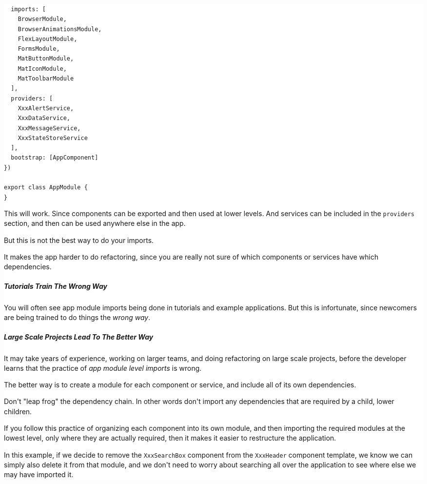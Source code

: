 ```
  imports: [
    BrowserModule,
    BrowserAnimationsModule,
    FlexLayoutModule,
    FormsModule,
    MatButtonModule,
    MatIconModule,
    MatToolbarModule
  ],
  providers: [
    XxxAlertService,
    XxxDataService,
    XxxMessageService,
    XxxStateStoreService  
  ],
  bootstrap: [AppComponent]
})

export class AppModule {
}
```

This will work. Since components can be exported and then used at lower levels. 
And services can be included in the `providers` section, and then can be used anywhere else in the app.

But this is not the best way to do your imports.

It makes the app harder to do refactoring, since you are really not sure of which
components or services have which dependencies.

##### Tutorials Train The Wrong Way

You will often see app module imports being done in tutorials and example applications. 
But this is infortunate, since newcomers are being trained to do things the *wrong way*. 

##### Large Scale Projects Lead To The Better Way

It may take years of experience, working on larger teams, 
and doing refactoring on large scale projects, 
before the developer learns that the practice of *app module level imports*  is wrong.

The better way is to create a module for each component or service,
and include all of its own dependencies.

Don't "leap frog" the dependency chain.
In other words don't import any dependencies that are required by a child, lower children.
 
If you follow this practice of organizing each component into its own module, 
and then importing the required modules at the lowest level, 
only where they are actually required, 
then it makes it easier to restructure the application.

In this example, if we decide to remove the `XxxSearchBox` component from the `XxxHeader` component template, 
we know we can simply also delete it from that module, 
and we don't need to worry about searching all over the application to see where else we may have imported it.
